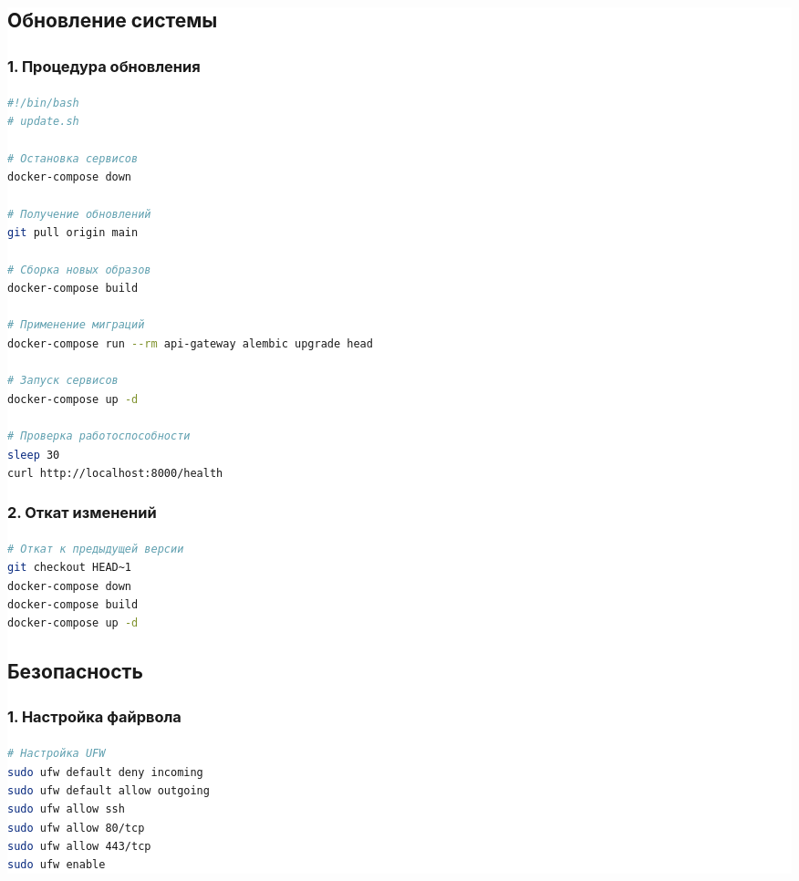 ## Обновление системы

### 1. Процедура обновления

```bash
#!/bin/bash
# update.sh

# Остановка сервисов
docker-compose down

# Получение обновлений
git pull origin main

# Сборка новых образов
docker-compose build

# Применение миграций
docker-compose run --rm api-gateway alembic upgrade head

# Запуск сервисов
docker-compose up -d

# Проверка работоспособности
sleep 30
curl http://localhost:8000/health
```

### 2. Откат изменений

```bash
# Откат к предыдущей версии
git checkout HEAD~1
docker-compose down
docker-compose build
docker-compose up -d
```

## Безопасность

### 1. Настройка файрвола

```bash
# Настройка UFW
sudo ufw default deny incoming
sudo ufw default allow outgoing
sudo ufw allow ssh
sudo ufw allow 80/tcp
sudo ufw allow 443/tcp
sudo ufw enable
```

